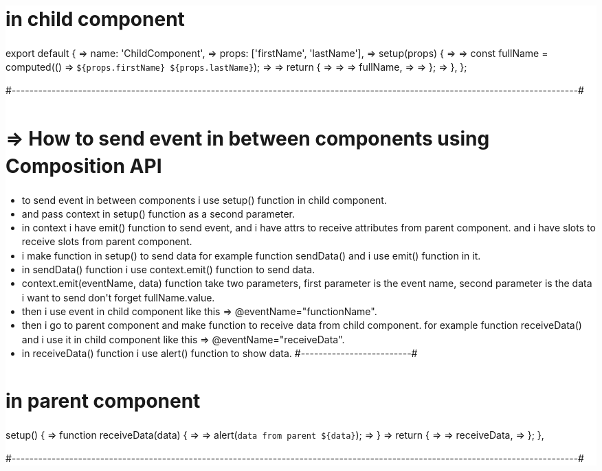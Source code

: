 # in child component

export default {
=> name: 'ChildComponent',
=> props: ['firstName', 'lastName'],
=> setup(props) {
=> => const fullName = computed(() => `${props.firstName} ${props.lastName}`);
=> => return {
=> => => fullName,
=> => };
=> },
};

#--------------------------------------------------------------------------------------------------------------------------------#

# => How to send event in between components using Composition API

- to send event in between components i use setup() function in child component.
- and pass context in setup() function as a second parameter.
- in context i have emit() function to send event, and i have attrs to receive attributes from parent component.
  and i have slots to receive slots from parent component.
- i make function in setup() to send data for example function sendData() and i use emit() function in it.
- in sendData() function i use context.emit() function to send data.
- context.emit(eventName, data) function take two parameters, first parameter is the event name, second parameter is the data i want to send don't forget fullName.value.
- then i use event in child component like this => @eventName="functionName".
- then i go to parent component and make function to receive data from child component.
  for example function receiveData() and i use it in child component like this => @eventName="receiveData".
- in receiveData() function i use alert() function to show data.
  #-------------------------#

# in parent component

setup() {
=> function receiveData(data) {
=> => alert(`data from parent ${data}`);
=> }
=> return {
=> => receiveData,
=> };
},

#--------------------------------------------------------------------------------------------------------------------------------#
